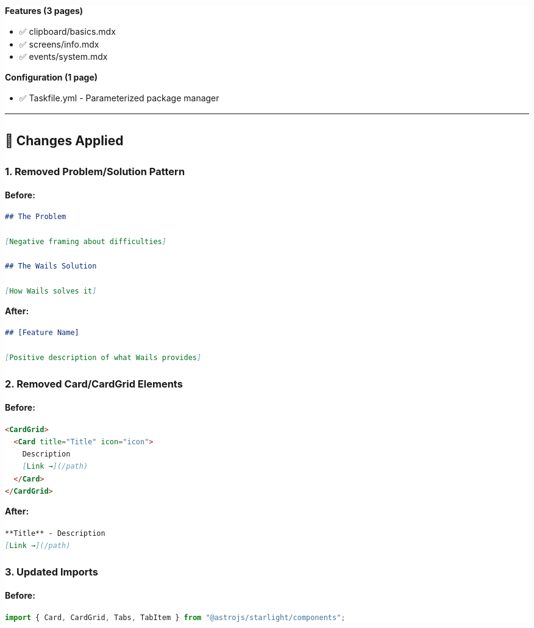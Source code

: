 **Features (3 pages)**
- ✅ clipboard/basics.mdx
- ✅ screens/info.mdx
- ✅ events/system.mdx

**Configuration (1 page)**
- ✅ Taskfile.yml - Parameterized package manager

---

## 🎯 Changes Applied

### 1. Removed Problem/Solution Pattern

**Before:**
```markdown
## The Problem

[Negative framing about difficulties]

## The Wails Solution

[How Wails solves it]
```

**After:**
```markdown
## [Feature Name]

[Positive description of what Wails provides]
```

### 2. Removed Card/CardGrid Elements

**Before:**
```markdown
<CardGrid>
  <Card title="Title" icon="icon">
    Description
    [Link →](/path)
  </Card>
</CardGrid>
```

**After:**
```markdown
**Title** - Description  
[Link →](/path)
```

### 3. Updated Imports

**Before:**
```javascript
import { Card, CardGrid, Tabs, TabItem } from "@astrojs/starlight/components";
```
